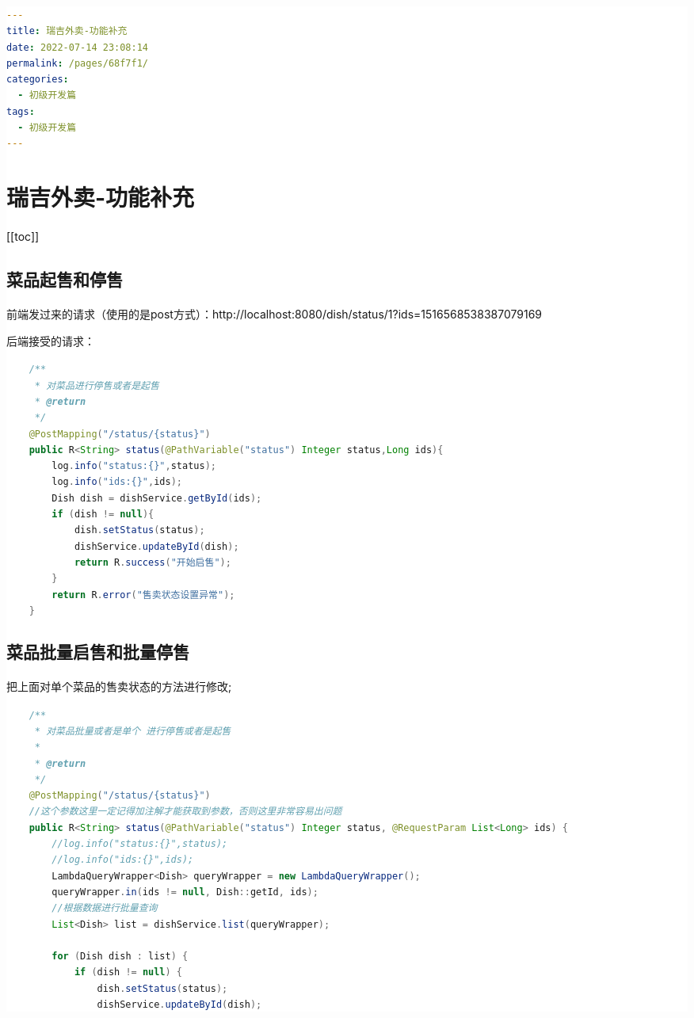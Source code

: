 ```yaml
---
title: 瑞吉外卖-功能补充
date: 2022-07-14 23:08:14
permalink: /pages/68f7f1/
categories:
  - 初级开发篇
tags:
  - 初级开发篇
---
```

# 瑞吉外卖-功能补充

[[toc]]

## 菜品起售和停售

前端发过来的请求（使用的是post方式）：http://localhost:8080/dish/status/1?ids=1516568538387079169

后端接受的请求：

```java
    /**
     * 对菜品进行停售或者是起售
     * @return
     */
    @PostMapping("/status/{status}")
    public R<String> status(@PathVariable("status") Integer status,Long ids){
        log.info("status:{}",status);
        log.info("ids:{}",ids);
        Dish dish = dishService.getById(ids);
        if (dish != null){
            dish.setStatus(status);
            dishService.updateById(dish);
            return R.success("开始启售");
        }
        return R.error("售卖状态设置异常");
    }
```

## 菜品批量启售和批量停售

把上面对单个菜品的售卖状态的方法进行修改;

```java
    /**
     * 对菜品批量或者是单个 进行停售或者是起售
     *
     * @return
     */
    @PostMapping("/status/{status}")
    //这个参数这里一定记得加注解才能获取到参数，否则这里非常容易出问题
    public R<String> status(@PathVariable("status") Integer status, @RequestParam List<Long> ids) {
        //log.info("status:{}",status);
        //log.info("ids:{}",ids);
        LambdaQueryWrapper<Dish> queryWrapper = new LambdaQueryWrapper();
        queryWrapper.in(ids != null, Dish::getId, ids);
        //根据数据进行批量查询
        List<Dish> list = dishService.list(queryWrapper);

        for (Dish dish : list) {
            if (dish != null) {
                dish.setStatus(status);
                dishService.updateById(dish);
```